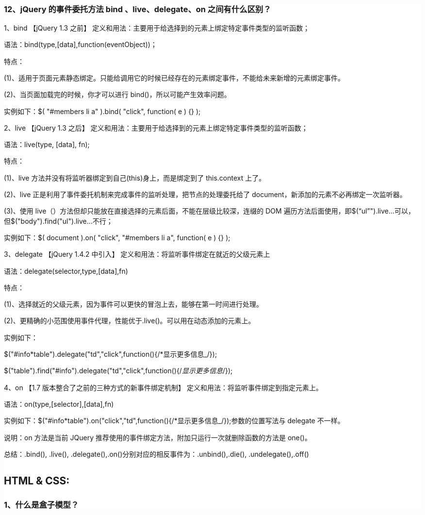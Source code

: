 ### 12、jQuery 的事件委托方法 bind 、live、delegate、on 之间有什么区别？

1、bind 【jQuery 1.3 之前】
定义和用法：主要用于给选择到的元素上绑定特定事件类型的监听函数；

语法：bind(type,[data],function(eventObject))；

特点：

(1)、适用于页面元素静态绑定。只能给调用它的时候已经存在的元素绑定事件，不能给未来新增的元素绑定事件。

(2)、当页面加载完的时候，你才可以进行 bind()，所以可能产生效率问题。

实例如下：\$( "#members li a" ).bind( "click", function( e ) {} );

2、live 【jQuery 1.3 之后】
定义和用法：主要用于给选择到的元素上绑定特定事件类型的监听函数；

语法：live(type, [data], fn);

特点：

(1)、live 方法并没有将监听器绑定到自己(this)身上，而是绑定到了 this.context 上了。

(2)、live 正是利用了事件委托机制来完成事件的监听处理，把节点的处理委托给了 document，新添加的元素不必再绑定一次监听器。

(3)、使用 live（）方法但却只能放在直接选择的元素后面，不能在层级比较深，连缀的 DOM 遍历方法后面使用，即$(“ul”").live...可以，但$("body").find("ul").live...不行；

实例如下：\$( document ).on( "click", "#members li a", function( e ) {} );

3、delegate 【jQuery 1.4.2 中引入】
定义和用法：将监听事件绑定在就近的父级元素上

语法：delegate(selector,type,[data],fn)

特点：

(1)、选择就近的父级元素，因为事件可以更快的冒泡上去，能够在第一时间进行处理。

(2)、更精确的小范围使用事件代理，性能优于.live()。可以用在动态添加的元素上。

实例如下：

\$("#info*table").delegate("td","click",function(){/*显示更多信息\_/});

\$("table").find("#info").delegate("td","click",function(){/_显示更多信息_/});

4、on 【1.7 版本整合了之前的三种方式的新事件绑定机制】
定义和用法：将监听事件绑定到指定元素上。

语法：on(type,[selector],[data],fn)

实例如下：\$("#info*table").on("click","td",function(){/*显示更多信息\_/});参数的位置写法与 delegate 不一样。

说明：on 方法是当前 JQuery 推荐使用的事件绑定方法，附加只运行一次就删除函数的方法是 one()。

总结：.bind(), .live(), .delegate(),.on()分别对应的相反事件为：.unbind(),.die(), .undelegate(),.off()

## HTML & CSS:

### 1、什么是盒子模型？
